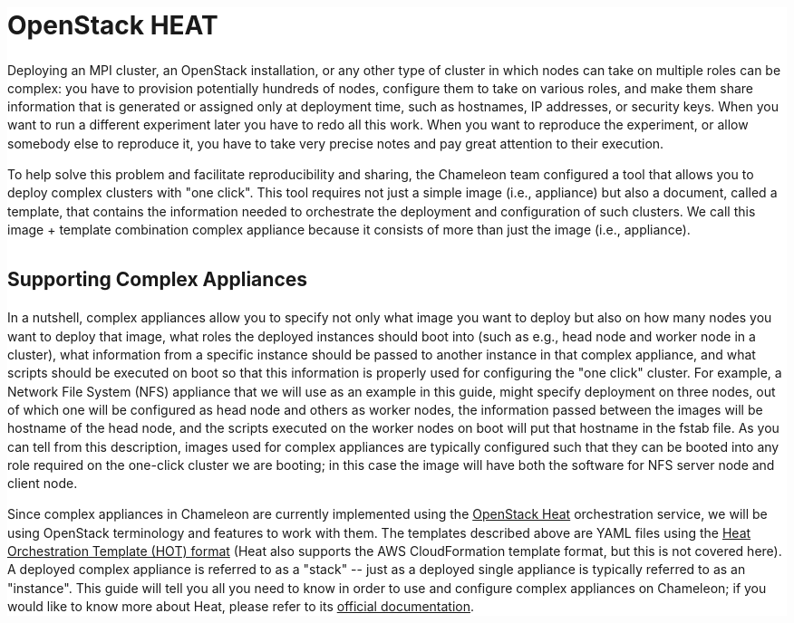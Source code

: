 # OpenStack HEAT

Deploying an MPI cluster, an OpenStack installation, or any other type
of cluster in which nodes can take on multiple roles can be complex: you
have to provision potentially hundreds of nodes, configure them to take
on various roles, and make them share information that is generated or
assigned only at deployment time, such as hostnames, IP addresses, or
security keys. When you want to run a different experiment later you
have to redo all this work. When you want to reproduce the experiment,
or allow somebody else to reproduce it, you have to take very precise
notes and pay great attention to their execution.

To help solve this problem and facilitate reproducibility and sharing,
the Chameleon team configured a tool that allows you to deploy complex
clusters with "one click". This tool requires not just a simple image
(i.e., appliance) but also a document, called a template, that contains
the information needed to orchestrate the deployment and configuration
of such clusters. We call this image + template combination complex
appliance because it consists of more than just the image (i.e.,
appliance).

## Supporting Complex Appliances

In a nutshell, complex appliances allow you to specify not only what
image you want to deploy but also on how many nodes you want to deploy
that image, what roles the deployed instances should boot into (such as
e.g., head node and worker node in a cluster), what information from a
specific instance should be passed to another instance in that complex
appliance, and what scripts should be executed on boot so that this
information is properly used for configuring the "one click" cluster.
For example, a Network File System (NFS) appliance that we will use as
an example in this guide, might specify deployment on three nodes, out
of which one will be configured as head node and others as worker nodes,
the information passed between the images will be hostname of the head
node, and the scripts executed on the worker nodes on boot will put that
hostname in the fstab file. As you can tell from this description,
images used for complex appliances are typically configured such that
they can be booted into any role required on the one-click cluster we
are booting; in this case the image will have both the software for NFS
server node and client node.

Since complex appliances in Chameleon are currently implemented using
the [OpenStack Heat](https://wiki.openstack.org/wiki/Heat) orchestration
service, we will be using OpenStack terminology and features to work
with them. The templates described above are YAML files using the [Heat
Orchestration Template (HOT)
format](http://docs.openstack.org/developer/heat/template_guide/hot_spec.html)
(Heat also supports the AWS CloudFormation template format, but this is
not covered here). A deployed complex appliance is referred to as a
"stack" -- just as a deployed single appliance is typically referred to
as an "instance". This guide will tell you all you need to know in order
to use and configure complex appliances on Chameleon; if you would like
to know more about Heat, please refer to its [official
documentation](http://docs.openstack.org/developer/heat/).
